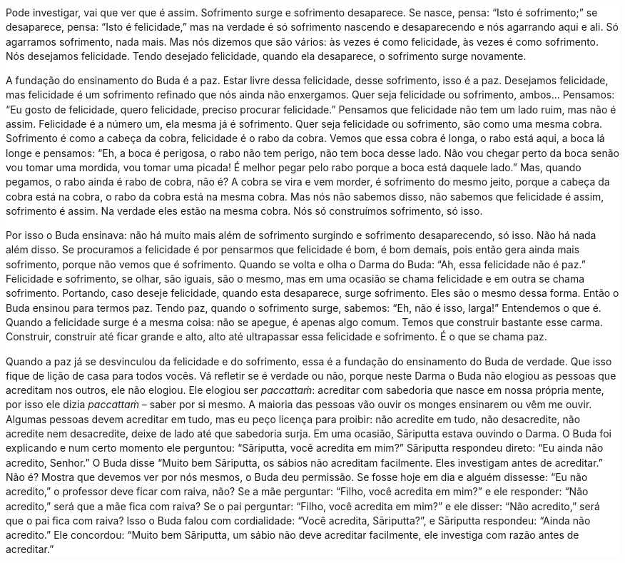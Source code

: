 Pode investigar, vai que ver que é assim. Sofrimento surge e sofrimento
desaparece. Se nasce, pensa: “Isto é sofrimento;” se desaparece, pensa:
“Isto é felicidade,” mas na verdade é só sofrimento nascendo e
desaparecendo e nós agarrando aqui e ali. Só agarramos sofrimento, nada
mais. Mas nós dizemos que são vários: às vezes é como felicidade, às
vezes é como sofrimento. Nós desejamos felicidade. Tendo desejado
felicidade, quando ela desaparece, o sofrimento surge novamente.

A fundação do ensinamento do Buda é a paz. Estar livre dessa felicidade,
desse sofrimento, isso é a paz. Desejamos felicidade, mas felicidade é
um sofrimento refinado que nós ainda não enxergamos. Quer seja
felicidade ou sofrimento, ambos… Pensamos: “Eu gosto de felicidade,
quero felicidade, preciso procurar felicidade.” Pensamos que felicidade
não tem um lado ruim, mas não é assim. Felicidade é a número um, ela
mesma já é sofrimento. Quer seja felicidade ou sofrimento, são como uma
mesma cobra. Sofrimento é como a cabeça da cobra, felicidade é o rabo da
cobra. Vemos que essa cobra é longa, o rabo está aqui, a boca lá longe e
pensamos: “Eh, a boca é perigosa, o rabo não tem perigo, não tem boca
desse lado. Não vou chegar perto da boca senão vou tomar uma mordida,
vou tomar uma picada! É melhor pegar pelo rabo porque a boca está
daquele lado.” Mas, quando pegamos, o rabo ainda é rabo de cobra, não é?
A cobra se vira e vem morder, é sofrimento do mesmo jeito, porque a
cabeça da cobra está na cobra, o rabo da cobra está na mesma cobra. Mas
nós não sabemos disso, não sabemos que felicidade é assim, sofrimento é
assim. Na verdade eles estão na mesma cobra. Nós só construímos
sofrimento, só isso.

Por isso o Buda ensinava: não há muito mais além de sofrimento surgindo
e sofrimento desaparecendo, só isso. Não há nada além disso. Se
procuramos a felicidade é por pensarmos que felicidade é bom, é bom
demais, pois então gera ainda mais sofrimento, porque não vemos que é
sofrimento. Quando se volta e olha o Darma do Buda: “Ah, essa felicidade
não é paz.” Felicidade e sofrimento, se olhar, são iguais, são o mesmo,
mas em uma ocasião se chama felicidade e em outra se chama sofrimento.
Portando, caso deseje felicidade, quando esta desaparece, surge
sofrimento. Eles são o mesmo dessa forma. Então o Buda ensinou para
termos paz. Tendo paz, quando o sofrimento surge, sabemos: “Eh, não é
isso, larga!” Entendemos o que é. Quando a felicidade surge é a mesma
coisa: não se apegue, é apenas algo comum. Temos que construir bastante
esse carma. Construir, construir até ficar grande e alto, alto até
ultrapassar essa felicidade e sofrimento. É o que se chama paz.

Quando a paz já se desvinculou da felicidade e do sofrimento, essa é a
fundação do ensinamento do Buda de verdade. Que isso fique de lição de
casa para todos vocês. Vá refletir se é verdade ou não, porque neste
Darma o Buda não elogiou as pessoas que acreditam nos outros, ele não
elogiou. Ele elogiou ser *paccattaṁ*: acreditar com sabedoria que nasce
em nossa própria mente, por isso ele dizia *paccattaṁ* – saber por si
mesmo. A maioria das pessoas vão ouvir os monges ensinarem ou vêm me
ouvir. Algumas pessoas devem acreditar em tudo, mas eu peço licença para
proibir: não acredite em tudo, não desacredite, não acredite nem
desacredite, deixe de lado até que sabedoria surja. Em uma ocasião,
Sāriputta estava ouvindo o Darma. O Buda foi explicando e num certo
momento ele perguntou: “Sāriputta, você acredita em mim?” Sāriputta
respondeu direto: “Eu ainda não acredito, Senhor.” O Buda disse “Muito
bem Sāriputta, os sábios não acreditam facilmente. Eles investigam antes
de acreditar.” Não é? Mostra que devemos ver por nós mesmos, o Buda deu
permissão. Se fosse hoje em dia e alguém dissesse: “Eu não acredito,” o
professor deve ficar com raiva, não? Se a mãe perguntar: “Filho, você
acredita em mim?” e ele responder: “Não acredito,” será que a mãe fica
com raiva? Se o pai perguntar: “Filho, você acredita em mim?” e ele
disser: “Não acredito,” será que o pai fica com raiva? Isso o Buda falou
com cordialidade: “Você acredita, Sāriputta?”, e Sāriputta respondeu:
“Ainda não acredito.” Ele concordou: “Muito bem Sāriputta, um sábio não
deve acreditar facilmente, ele investiga com razão antes de acreditar.”